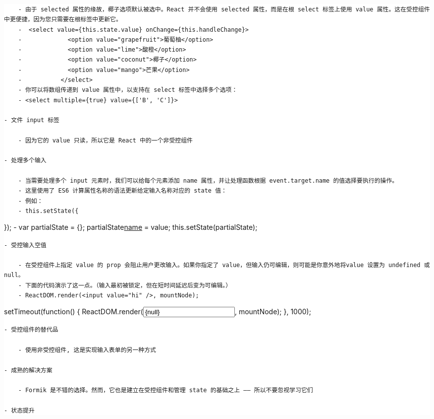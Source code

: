 		- 由于 selected 属性的缘故，椰子选项默认被选中。React 并不会使用 selected 属性，而是在根 select 标签上使用 value 属性。这在受控组件中更便捷，因为您只需要在根标签中更新它。
		-  <select value={this.state.value} onChange={this.handleChange}>
		-             <option value="grapefruit">葡萄柚</option>
		-             <option value="lime">酸橙</option>
		-             <option value="coconut">椰子</option>
		-             <option value="mango">芒果</option>
		-           </select>
		- 你可以将数组传递到 value 属性中，以支持在 select 标签中选择多个选项：
		- <select multiple={true} value={['B', 'C']}>

	- 文件 input 标签

		- 因为它的 value 只读，所以它是 React 中的一个非受控组件

	- 处理多个输入

		- 当需要处理多个 input 元素时，我们可以给每个元素添加 name 属性，并让处理函数根据 event.target.name 的值选择要执行的操作。
		- 这里使用了 ES6 计算属性名称的语法更新给定输入名称对应的 state 值：
		- 例如：
		- this.setState({
  [name]: value
});
		- var partialState = {};
partialState[name] = value;
this.setState(partialState);

	- 受控输入空值

		- 在受控组件上指定 value 的 prop 会阻止用户更改输入。如果你指定了 value，但输入仍可编辑，则可能是你意外地将value 设置为 undefined 或 null。
		- 下面的代码演示了这一点。（输入最初被锁定，但在短时间延迟后变为可编辑。）
		- ReactDOM.render(<input value="hi" />, mountNode);

setTimeout(function() {
  ReactDOM.render(<input value={null} />, mountNode);
}, 1000);

	- 受控组件的替代品

		- 使用非受控组件, 这是实现输入表单的另一种方式

	- 成熟的解决方案

		- Formik 是不错的选择。然而，它也是建立在受控组件和管理 state 的基础之上 —— 所以不要忽视学习它们

	- 状态提升

